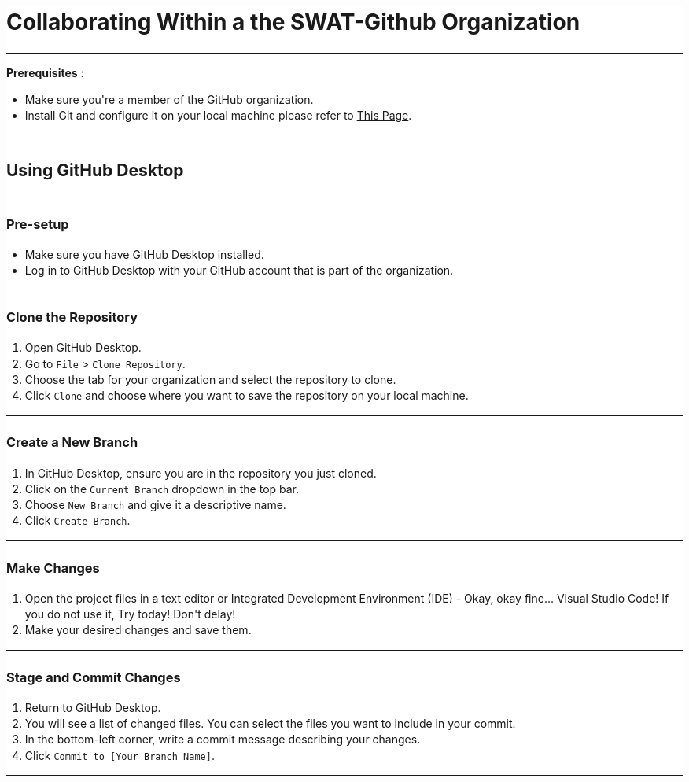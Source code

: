 # Collaborating Within a the SWAT-Github Organization

---

**Prerequisites** : 

- Make sure you're a member of the GitHub organization.
- Install Git and configure it on your local machine please refer to [This Page](/setup/).

---

## Using GitHub Desktop

---

### Pre-setup

- Make sure you have [GitHub Desktop](https://desktop.github.com/) installed.
- Log in to GitHub Desktop with your GitHub account that is part of the organization.

---

### Clone the Repository

1. Open GitHub Desktop.
2. Go to `File` > `Clone Repository`.
3. Choose the tab for your organization and select the repository to clone.
4. Click `Clone` and choose where you want to save the repository on your local machine.

---

### Create a New Branch

1. In GitHub Desktop, ensure you are in the repository you just cloned.
2. Click on the `Current Branch` dropdown in the top bar.
3. Choose `New Branch` and give it a descriptive name.
4. Click `Create Branch`.

---

### Make Changes

1. Open the project files in a text editor or Integrated Development Environment (IDE) - Okay, okay fine... Visual Studio Code! If you do not use it, Try today! Don't delay!
2. Make your desired changes and save them.

---

### Stage and Commit Changes

1. Return to GitHub Desktop.
2. You will see a list of changed files. You can select the files you want to include in your commit.
3. In the bottom-left corner, write a commit message describing your changes.
4. Click `Commit to [Your Branch Name]`.

---
